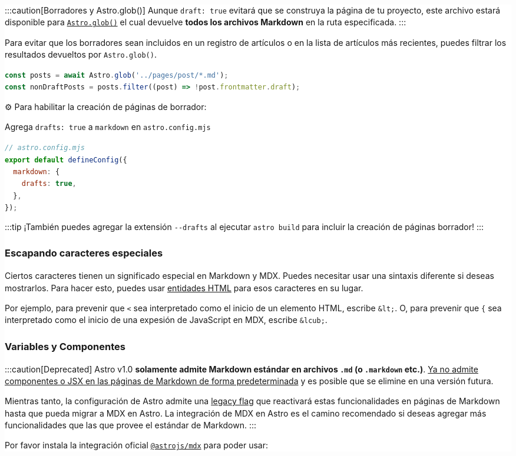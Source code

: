 :::caution[Borradores y Astro.glob()]
Aunque `draft: true` evitará que se construya la página de tu proyecto, este archivo estará disponible para [`Astro.glob()`](/es/reference/api-reference/#astroglob) el cual devuelve **todos los archivos Markdown** en la ruta especificada.
:::

Para evitar que los borradores sean incluidos en un registro de artículos o en la lista de artículos más recientes, puedes filtrar los resultados devueltos por `Astro.glob()`.

```js
const posts = await Astro.glob('../pages/post/*.md');
const nonDraftPosts = posts.filter((post) => !post.frontmatter.draft);
```

⚙️ Para habilitar la creación de páginas de borrador:

Agrega `drafts: true` a `markdown` en `astro.config.mjs`

```js ins={4}
// astro.config.mjs
export default defineConfig({
  markdown: {
    drafts: true,
  },
});
```

:::tip
¡También puedes agregar la extensión `--drafts` al ejecutar `astro build` para incluir la creación de páginas borrador!
:::

### Escapando caracteres especiales

Ciertos caracteres tienen un significado especial en Markdown y MDX. Puedes necesitar usar una sintaxis diferente si deseas mostrarlos. Para hacer esto, puedes usar [entidades HTML](https://developer.mozilla.org/es/docs/Glossary/Entity) para esos caracteres en su lugar.

Por ejemplo, para prevenir que `<` sea interpretado como el inicio de un elemento HTML, escribe `&lt;`. O, para prevenir que `{` sea interpretado como el inicio de una expesión de JavaScript en MDX, escribe `&lcub;`.

### Variables y Componentes

:::caution[Deprecated]
Astro v1.0 **solamente admite Markdown estándar en archivos `.md` (o `.markdown` etc.)**. [Ya no admite componentes o JSX en las páginas de Markdown de forma predeterminada](/es/migrate/#deprecado-componentes-y-jsx-en-markdown) y es posible que se elimine en una versión futura.

Mientras tanto, la configuración de Astro admite una [legacy flag](/es/reference/configuration-reference/#legacyastroflavoredmarkdown) que reactivará estas funcionalidades en páginas de Markdown hasta que pueda migrar a MDX en Astro. La integración de MDX en Astro es el camino recomendado si deseas agregar más funcionalidades que las que provee el estándar de Markdown.
:::

Por favor instala la integración oficial [`@astrojs/mdx`](/es/guides/integrations-guide/mdx/) para poder usar:

